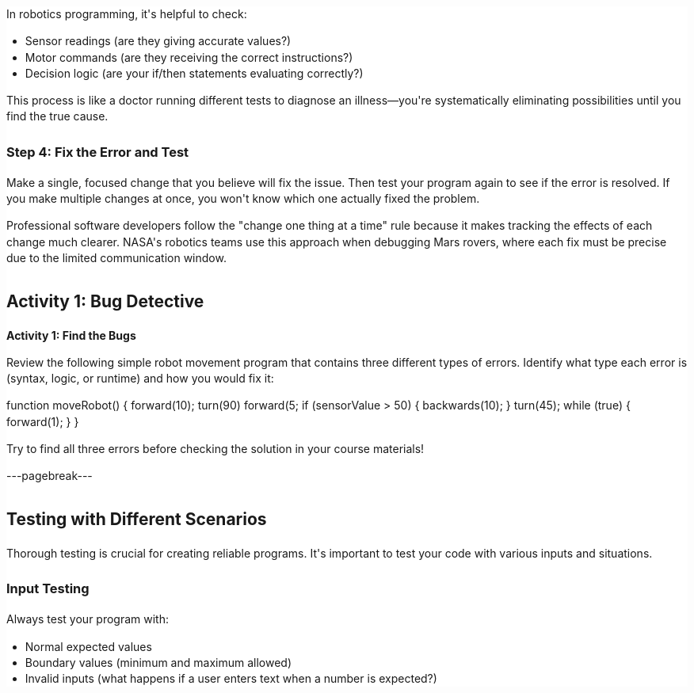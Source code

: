 In robotics programming, it's helpful to check:
- Sensor readings (are they giving accurate values?)
- Motor commands (are they receiving the correct instructions?)
- Decision logic (are your if/then statements evaluating correctly?)

This process is like a doctor running different tests to diagnose an illness—you're systematically eliminating possibilities until you find the true cause.

### **Step 4: Fix the Error and Test**

Make a single, focused change that you believe will fix the issue. Then test your program again to see if the error is resolved. If you make multiple changes at once, you won't know which one actually fixed the problem.

Professional software developers follow the "change one thing at a time" rule because it makes tracking the effects of each change much clearer. NASA's robotics teams use this approach when debugging Mars rovers, where each fix must be precise due to the limited communication window.

## **Activity 1: Bug Detective**

**Activity 1: Find the Bugs**

Review the following simple robot movement program that contains three different types of errors. Identify what type each error is (syntax, logic, or runtime) and how you would fix it:


function moveRobot() {
  forward(10);
  turn(90)
  forward(5;
  if (sensorValue > 50) {
    backwards(10);
  }
  turn(45);
  while (true) {
    forward(1);
  }
}


Try to find all three errors before checking the solution in your course materials!

---pagebreak---

## **Testing with Different Scenarios**

Thorough testing is crucial for creating reliable programs. It's important to test your code with various inputs and situations.

### **Input Testing**

Always test your program with:
- Normal expected values
- Boundary values (minimum and maximum allowed)
- Invalid inputs (what happens if a user enters text when a number is expected?)
